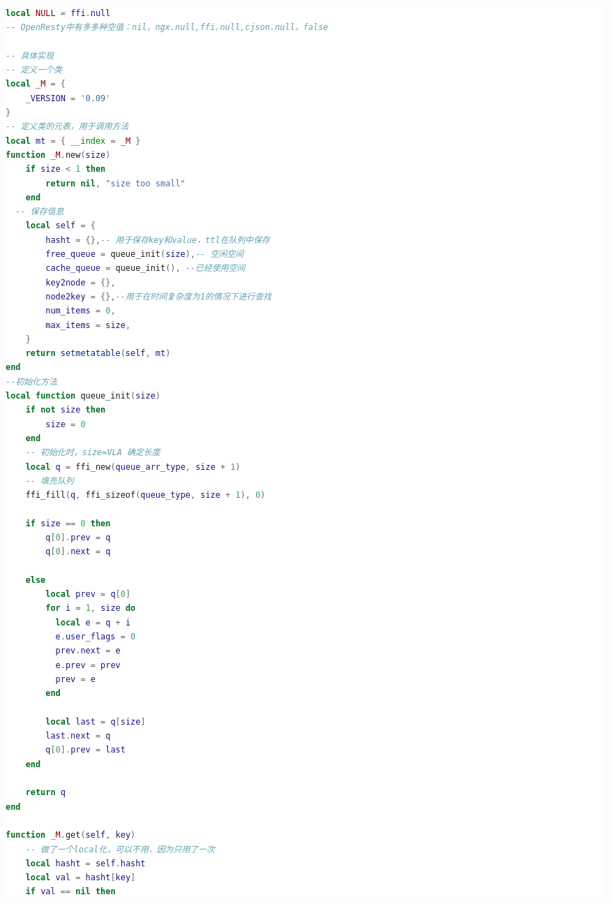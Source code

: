   ```lua
  local NULL = ffi.null 
  -- OpenResty中有多多种空值：nil，ngx.null,ffi.null,cjson.null，false
  
  -- 具体实现
  -- 定义一个类
  local _M = {
      _VERSION = '0.09'
  }
  -- 定义类的元表，用于调用方法
  local mt = { __index = _M }
  function _M.new(size)
      if size < 1 then
          return nil, "size too small"
      end
  	-- 保存信息
      local self = {
          hasht = {},-- 用于保存key和value，ttl在队列中保存
          free_queue = queue_init(size),-- 空闲空间
          cache_queue = queue_init(), --已经使用空间
          key2node = {},
          node2key = {},--用于在时间复杂度为1的情况下进行查找
          num_items = 0,
          max_items = size,
      }
      return setmetatable(self, mt)
  end
  --初始化方法
  local function queue_init(size)
      if not size then
          size = 0
      end
      -- 初始化时，size=VLA 确定长度
      local q = ffi_new(queue_arr_type, size + 1)
      -- 填充队列
      ffi_fill(q, ffi_sizeof(queue_type, size + 1), 0)
  
      if size == 0 then
          q[0].prev = q
          q[0].next = q
  
      else
          local prev = q[0]
          for i = 1, size do
            local e = q + i
            e.user_flags = 0
            prev.next = e
            e.prev = prev
            prev = e
          end
  
          local last = q[size]
          last.next = q
          q[0].prev = last
      end
  
      return q
  end
  
  function _M.get(self, key)
      -- 做了一个local化，可以不用，因为只用了一次
      local hasht = self.hasht
      local val = hasht[key]
      if val == nil then
  ```